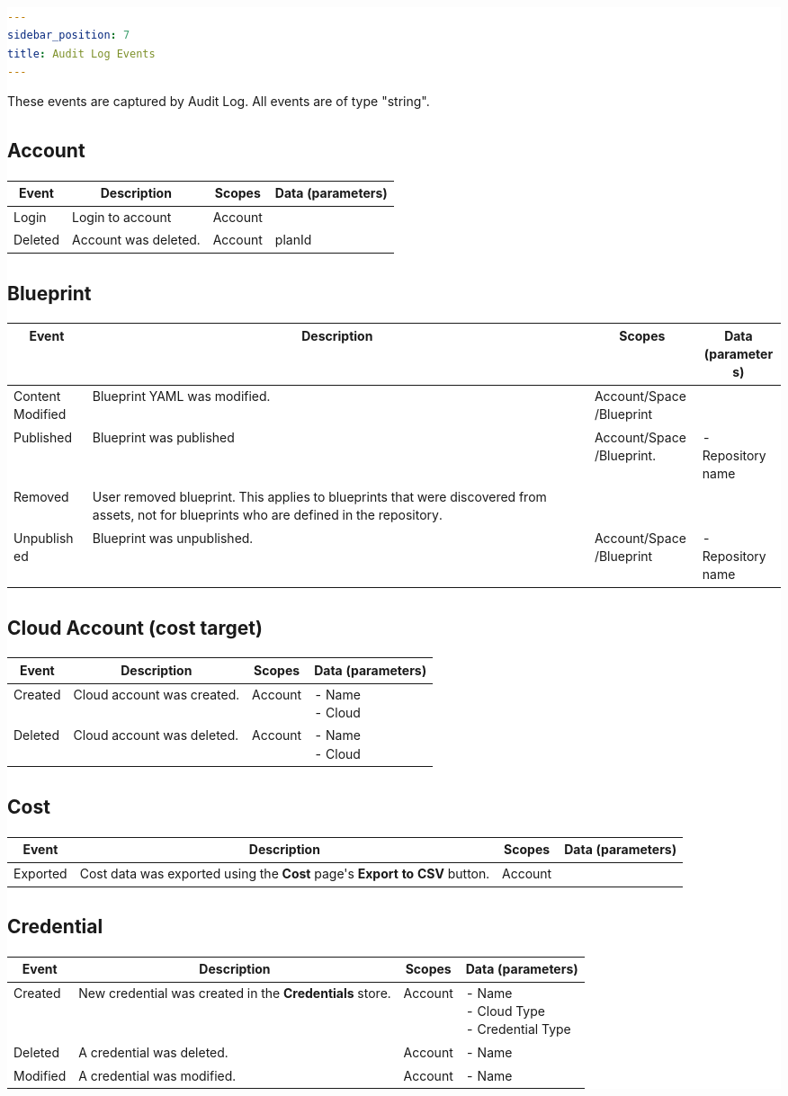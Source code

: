 ```yaml
---
sidebar_position: 7
title: Audit Log Events
---
```


These events are captured by Audit Log. All events are of type "string".

## Account

|Event                   |Description|Scopes                             |Data (parameters)                                 |
|------------------------|-------------------------|-----------------------------------|--------------------------------------------|
|Login|Login to account|Account||
|Deleted|Account was deleted.|Account|planId|

## Blueprint

|Event                   |Description|Scopes                             |Data (parameters)                                 |
|------------------------|---------------------------|-----------------------------------|--------------------------------------------|
|Content Modified|Blueprint YAML was modified.|Account/Space/Blueprint||
|Published|Blueprint was published|Account/Space/Blueprint.|- Repository name|
|Removed|User removed blueprint. This applies to blueprints that were discovered from assets, not for blueprints who are defined in the repository.||
|Unpublished|Blueprint was unpublished.|Account/Space/Blueprint|- Repository name|

## Cloud Account (cost target)

|Event                   |Description|Scopes                             |Data (parameters)                                 |
|------------------------|--------------------------|-----------------------------------|--------------------------------------------|
|Created|Cloud account was created.|Account|- Name<br />- Cloud|
|Deleted|Cloud account was deleted.|Account|- Name<br />- Cloud|

## Cost

|Event                   |Description|Scopes                             |Data (parameters)                                 |
|------------------------|----------------------------------|-----------------------------------|--------------------------------------------|
|Exported|Cost data was exported using the __Cost__ page's __Export to CSV__ button.|Account||

## Credential

|Event                   |Description|Scopes                             |Data (parameters)                                 |
|------------------------|----------------------------------|-----------------------------------|--------------------------------------------|
|Created|New credential was created in the __Credentials__ store.|Account|- Name<br />- Cloud Type<br />- Credential Type|
|Deleted|A credential was deleted.|Account|- Name|
|Modified|A credential was modified.|Account|- Name|
